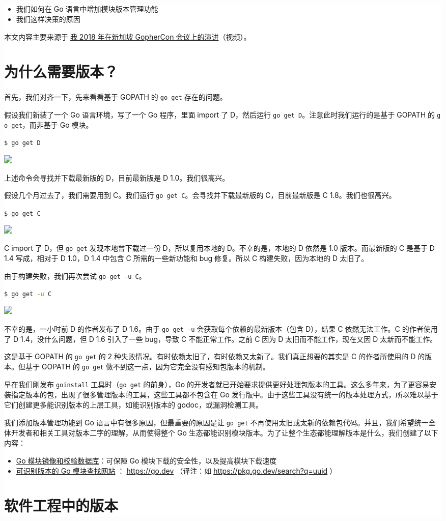 - 我们如何在 Go 语言中增加模块版本管理功能
- 我们这样决策的原因

本文内容主要来源于 [我 2018 年在新加坡 GopherCon 会议上的演讲](https://www.youtube.com/watch?v=F8nrpe0XWRg)（视频）。

# 为什么需要版本？

首先，我们对齐一下，先来看看基于 GOPATH 的 `go get` 存在的问题。

假设我们新装了一个 Go 语言环境，写了一个 Go 程序，里面 import 了 D，然后运行 `go get D`。注意此时我们运行的是基于 GOPATH 的 `go get`，而非基于 Go 模块。

```sh
$ go get D
```

![](https://research.swtch.com/vgo-why-1.png)

上述命令会寻找并下载最新版的 D，目前最新版是 D 1.0。我们很高兴。

假设几个月过去了，我们需要用到 C。我们运行 `go get C`。会寻找并下载最新版的 C，目前最新版是 C 1.8。我们也很高兴。

```sh
$ go get C
```

![](https://research.swtch.com/vgo-why-2.png)

C import 了 D，但 `go get` 发现本地曾下载过一份 D，所以复用本地的 D。不幸的是，本地的 D 依然是 1.0 版本。而最新版的 C 是基于 D 1.4 写成，相对于 D 1.0，D 1.4 中包含 C 所需的一些新功能和 bug 修复。所以 C 构建失败，因为本地的 D 太旧了。

由于构建失败，我们再次尝试 `go get -u C`。

```sh
$ go get -u C
```

![](https://research.swtch.com/vgo-why-3.png)

不幸的是，一小时前 D 的作者发布了 D 1.6。由于 `go get -u` 会获取每个依赖的最新版本（包含 D），结果 C 依然无法工作。C 的作者使用了 D 1.4，没什么问题，但 D 1.6 引入了一些 bug，导致 C 不能正常工作。之前 C 因为 D 太旧而不能工作，现在又因 D 太新而不能工作。

这是基于 GOPATH 的 `go get` 的 2 种失败情况。有时依赖太旧了，有时依赖又太新了。我们真正想要的其实是 C 的作者所使用的 D 的版本。但基于 GOPATH 的 `go get` 做不到这一点，因为它完全没有感知包版本的机制。

早在我们刚发布 `goinstall` 工具时（`go get` 的前身），Go 的开发者就已开始要求提供更好处理包版本的工具。这么多年来，为了更容易安装指定版本的包，出现了很多管理版本的工具，这些工具都不包含在 Go 发行版中。由于这些工具没有统一的版本处理方式，所以难以基于它们创建更多能识别版本的上层工具，如能识别版本的 godoc，或漏洞检测工具。

我们添加版本管理功能到 Go 语言中有很多原因，但最重要的原因是让 `go get` 不再使用太旧或太新的依赖包代码。并且，我们希望统一全体开发者和相关工具对版本二字的理解，从而使得整个 Go 生态都能识别模块版本。为了让整个生态都能理解版本是什么，我们创建了以下内容：

- [Go 模块镜像和校验数据库](https://blog.golang.org/module-mirror-launch)：可保障 Go 模块下载的安全性，以及提高模块下载速度
- [可识别版本的 Go 模块查找网站](https://blog.golang.org/go.dev#Explore) ： https://go.dev （译注：如 https://pkg.go.dev/search?q=uuid ）

# 软件工程中的版本
